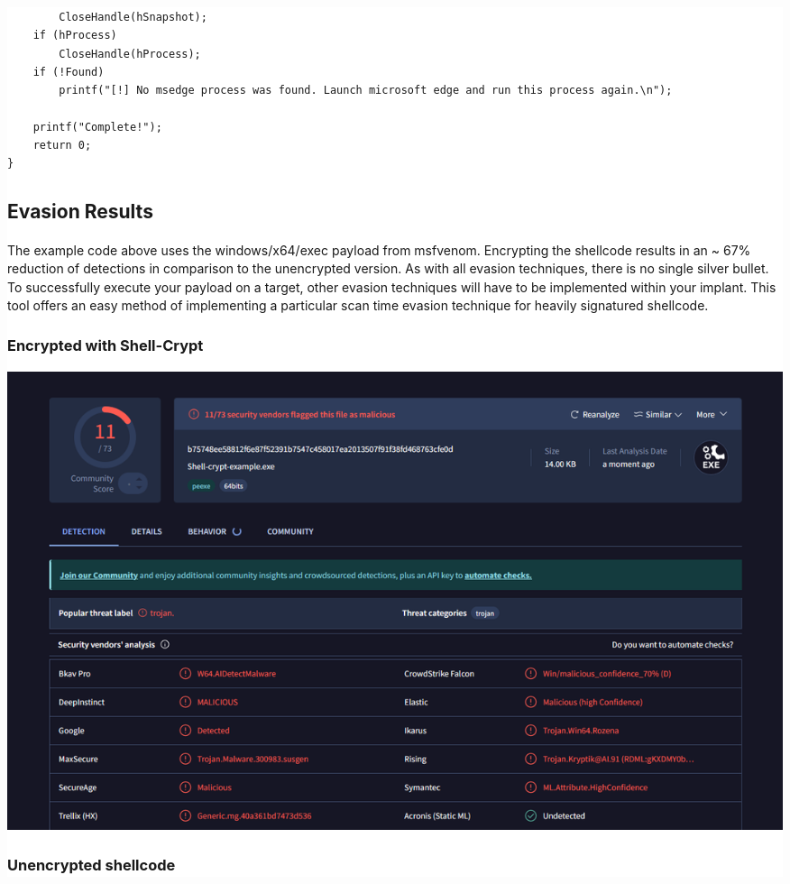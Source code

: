 ```
        CloseHandle(hSnapshot);
    if (hProcess)
        CloseHandle(hProcess);
    if (!Found)
        printf("[!] No msedge process was found. Launch microsoft edge and run this process again.\n");

    printf("Complete!");
    return 0;
}
```

## Evasion Results
The example code above uses the windows/x64/exec payload from msfvenom. Encrypting the shellcode results in an ~ 67% reduction of detections in comparison to the unencrypted version. As with all evasion techniques, there is no single silver bullet. To successfully execute your payload on a target, other evasion techniques will have to be implemented within your implant. This tool offers an easy method of implementing a particular scan time evasion technique for heavily signatured shellcode.

### Encrypted with Shell-Crypt
![alt text](/Docs/images/vt-encrypted.png)

### Unencrypted shellcode